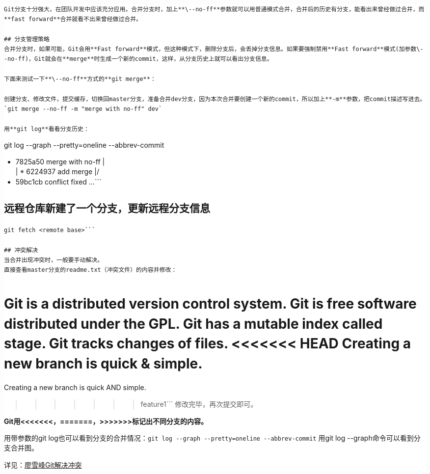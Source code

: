 ```
Git分支十分强大，在团队开发中应该充分应用。合并分支时，加上**\--no-ff**参数就可以用普通模式合并，合并后的历史有分支，能看出来曾经做过合并，而**fast forward**合并就看不出来曾经做过合并。

## 分支管理策略
合并分支时，如果可能，Git会用**Fast forward**模式，但这种模式下，删除分支后，会丢掉分支信息。如果要强制禁用**Fast forward**模式(加参数\--no-ff)，Git就会在**merge**时生成一个新的commit，这样，从分支历史上就可以看出分支信息。

下面来测试一下**\--no-ff**方式的**git merge**：

创建分支、修改文件，提交缓存，切换回master分支，准备合并dev分支，因为本次合并要创建一个新的commit，所以加上**-m**参数，把commit描述写进去。
`git merge --no-ff -m "merge with no-ff" dev`

用**git log**看看分支历史：
```
git log --graph --pretty=oneline --abbrev-commit

*   7825a50 merge with no-ff
|\
| * 6224937 add merge
|/
*   59bc1cb conflict fixed
...```

## 远程仓库新建了一个分支，更新远程分支信息
```
git fetch <remote base>```

## 冲突解决
当合并出现冲突时，一般要手动解决。
直接查看master分支的readme.txt（冲突文件）的内容并修改：
```
Git is a distributed version control system.
Git is free software distributed under the GPL.
Git has a mutable index called stage.
Git tracks changes of files.
<<<<<<< HEAD
Creating a new branch is quick & simple.
=======
Creating a new branch is quick AND simple.
>>>>>>> feature1```
修改完毕，再次提交即可。

**Git用<<<<<<<，=======，>>>>>>>标记出不同分支的内容。**

用带参数的git log也可以看到分支的合并情况：`git log --graph --pretty=oneline --abbrev-commit`
用git log --graph命令可以看到分支合并图。

详见：[廖雪峰Git解决冲突](http://www.liaoxuefeng.com/wiki/0013739516305929606dd18361248578c67b8067c8c017b000/001375840202368c74be33fbd884e71b570f2cc3c0d1dcf000)
